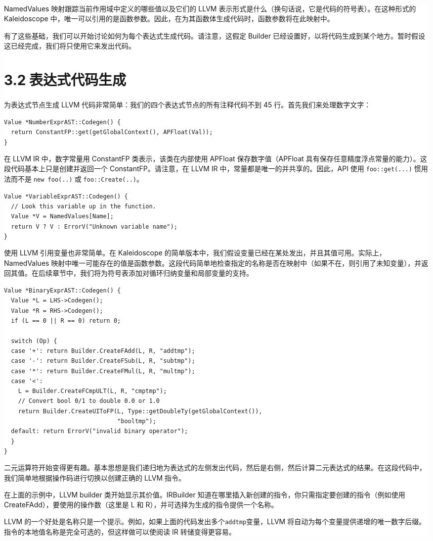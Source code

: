 NamedValues 映射跟踪当前作用域中定义的哪些值以及它们的 LLVM 表示形式是什么（换句话说，它是代码的符号表）。在这种形式的 Kaleidoscope 中，唯一可以引用的是函数参数。因此，在为其函数体生成代码时，函数参数将在此映射中。

有了这些基础，我们可以开始讨论如何为每个表达式生成代码。请注意，这假定 Builder 已经设置好，以将代码生成到某个地方。暂时假设这已经完成，我们将只使用它来发出代码。

# 3.2 表达式代码生成

为表达式节点生成 LLVM 代码非常简单：我们的四个表达式节点的所有注释代码不到 45 行。首先我们来处理数字文字：

```
Value *NumberExprAST::Codegen() {
  return ConstantFP::get(getGlobalContext(), APFloat(Val));
} 
```

在 LLVM IR 中，数字常量用 ConstantFP 类表示，该类在内部使用 APFloat 保存数字值（APFloat 具有保存任意精度浮点常量的能力）。这段代码基本上只是创建并返回一个 ConstantFP。请注意，在 LLVM IR 中，常量都是唯一的并共享的。因此，API 使用 `foo::get(...)` 惯用法而不是 `new foo(..)` 或 `foo::Create(..)`。

```
Value *VariableExprAST::Codegen() {
  // Look this variable up in the function.
  Value *V = NamedValues[Name];
  return V ? V : ErrorV("Unknown variable name");
} 
```

使用 LLVM 引用变量也非常简单。在 Kaleidoscope 的简单版本中，我们假设变量已经在某处发出，并且其值可用。实际上，NamedValues 映射中唯一可能存在的值是函数参数。这段代码简单地检查指定的名称是否在映射中（如果不在，则引用了未知变量），并返回其值。在后续章节中，我们将为符号表添加对循环归纳变量和局部变量的支持。

```
Value *BinaryExprAST::Codegen() {
  Value *L = LHS->Codegen();
  Value *R = RHS->Codegen();
  if (L == 0 || R == 0) return 0;

  switch (Op) {
  case '+': return Builder.CreateFAdd(L, R, "addtmp");
  case '-': return Builder.CreateFSub(L, R, "subtmp");
  case '*': return Builder.CreateFMul(L, R, "multmp");
  case '<':
    L = Builder.CreateFCmpULT(L, R, "cmptmp");
    // Convert bool 0/1 to double 0.0 or 1.0
    return Builder.CreateUIToFP(L, Type::getDoubleTy(getGlobalContext()),
                                "booltmp");
  default: return ErrorV("invalid binary operator");
  }
} 
```

二元运算符开始变得更有趣。基本思想是我们递归地为表达式的左侧发出代码，然后是右侧，然后计算二元表达式的结果。在这段代码中，我们简单地根据操作码进行切换以创建正确的 LLVM 指令。

在上面的示例中，LLVM builder 类开始显示其价值。IRBuilder 知道在哪里插入新创建的指令，你只需指定要创建的指令（例如使用 CreateFAdd），要使用的操作数（这里是 L 和 R），并可选择为生成的指令提供一个名称。

LLVM 的一个好处是名称只是一个提示。例如，如果上面的代码发出多个`addtmp`变量，LLVM 将自动为每个变量提供递增的唯一数字后缀。指令的本地值名称是完全可选的，但这样做可以使阅读 IR 转储变得更容易。
